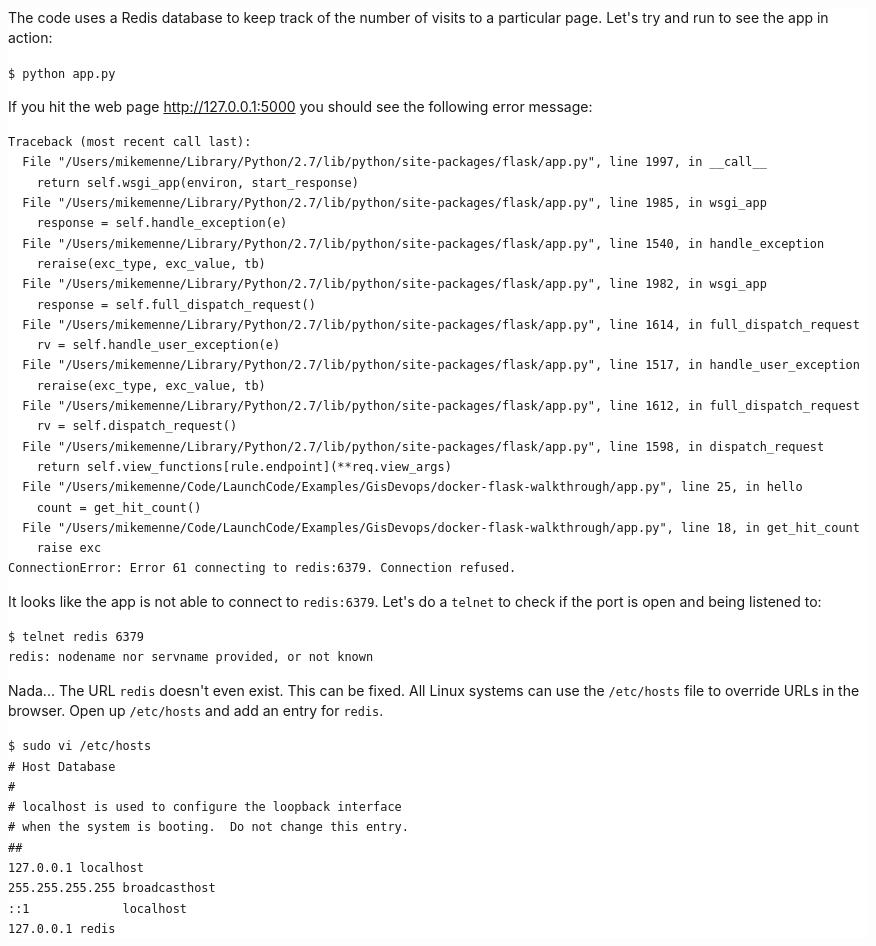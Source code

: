 The code uses a Redis database to keep track of the number of visits to a particular page. Let's try and run to see the app in action:
```
$ python app.py
```

If you hit the web page http://127.0.0.1:5000 you should see the following error message:
```
Traceback (most recent call last):
  File "/Users/mikemenne/Library/Python/2.7/lib/python/site-packages/flask/app.py", line 1997, in __call__
    return self.wsgi_app(environ, start_response)
  File "/Users/mikemenne/Library/Python/2.7/lib/python/site-packages/flask/app.py", line 1985, in wsgi_app
    response = self.handle_exception(e)
  File "/Users/mikemenne/Library/Python/2.7/lib/python/site-packages/flask/app.py", line 1540, in handle_exception
    reraise(exc_type, exc_value, tb)
  File "/Users/mikemenne/Library/Python/2.7/lib/python/site-packages/flask/app.py", line 1982, in wsgi_app
    response = self.full_dispatch_request()
  File "/Users/mikemenne/Library/Python/2.7/lib/python/site-packages/flask/app.py", line 1614, in full_dispatch_request
    rv = self.handle_user_exception(e)
  File "/Users/mikemenne/Library/Python/2.7/lib/python/site-packages/flask/app.py", line 1517, in handle_user_exception
    reraise(exc_type, exc_value, tb)
  File "/Users/mikemenne/Library/Python/2.7/lib/python/site-packages/flask/app.py", line 1612, in full_dispatch_request
    rv = self.dispatch_request()
  File "/Users/mikemenne/Library/Python/2.7/lib/python/site-packages/flask/app.py", line 1598, in dispatch_request
    return self.view_functions[rule.endpoint](**req.view_args)
  File "/Users/mikemenne/Code/LaunchCode/Examples/GisDevops/docker-flask-walkthrough/app.py", line 25, in hello
    count = get_hit_count()
  File "/Users/mikemenne/Code/LaunchCode/Examples/GisDevops/docker-flask-walkthrough/app.py", line 18, in get_hit_count
    raise exc
ConnectionError: Error 61 connecting to redis:6379. Connection refused.
```
 
It looks like the app is not able to connect to `redis:6379`.  Let's do a `telnet` to check if the port is open and being listened to:
```
$ telnet redis 6379
redis: nodename nor servname provided, or not known
```

Nada... The URL `redis` doesn't even exist.  This can be fixed.  All Linux systems can use the `/etc/hosts` file to override URLs in the browser.  Open up `/etc/hosts` and add an entry for `redis`.

```
$ sudo vi /etc/hosts
# Host Database
#
# localhost is used to configure the loopback interface
# when the system is booting.  Do not change this entry.
##
127.0.0.1 localhost
255.255.255.255 broadcasthost
::1             localhost 
127.0.0.1 redis
```
